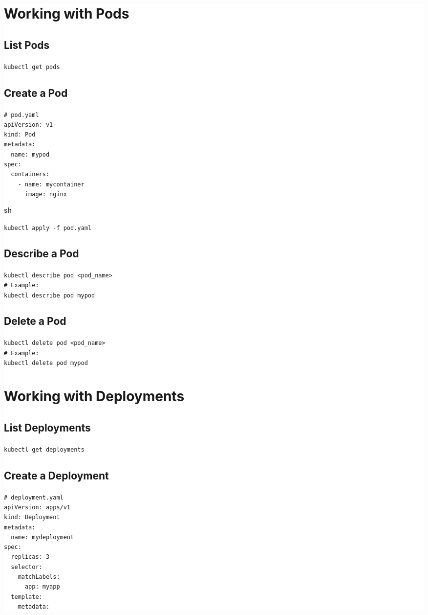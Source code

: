 # Working with Pods

## List Pods
```
kubectl get pods
```

## Create a Pod
```
# pod.yaml
apiVersion: v1
kind: Pod
metadata:
  name: mypod
spec:
  containers:
    - name: mycontainer
      image: nginx
```
sh
```
kubectl apply -f pod.yaml
```

## Describe a Pod
```
kubectl describe pod <pod_name>
# Example:
kubectl describe pod mypod
```

## Delete a Pod
```
kubectl delete pod <pod_name>
# Example:
kubectl delete pod mypod
```

# Working with Deployments

## List Deployments
```
kubectl get deployments
```

## Create a Deployment
```
# deployment.yaml
apiVersion: apps/v1
kind: Deployment
metadata:
  name: mydeployment
spec:
  replicas: 3
  selector:
    matchLabels:
      app: myapp
  template:
    metadata:
```